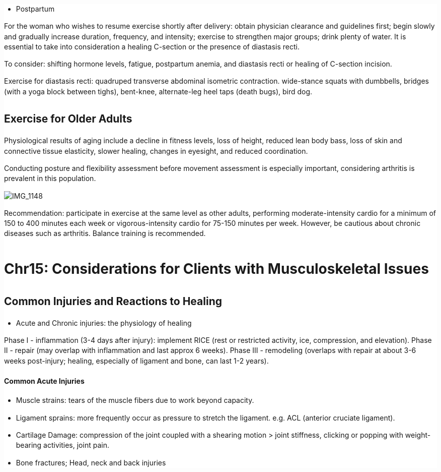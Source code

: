 - Postpartum

For the woman who wishes to resume exercise shortly after delivery: obtain physician clearance and guidelines first; begin slowly and gradually increase duration, frequency, and intensity; exercise to strengthen major groups; drink plenty of water. It is essential to take into consideration a healing C-section or the presence of diastasis recti. 

To consider: shifting hormone levels, fatigue, postpartum anemia, and diastasis recti or healing of C-section incision. 

Exercise for diastasis recti: quadruped transverse abdominal isometric contraction. wide-stance squats with dumbbells, bridges (with a yoga block between tighs), bent-knee, alternate-leg heel taps (death bugs), bird dog. 


## Exercise for Older Adults

Physiological results of aging include a decline in fitness levels, loss of height, reduced lean body bass, loss of skin and connective tissue elasticity, slower healing, changes in eyesight, and reduced coordination. 

Conducting posture and flexibility assessment before movement assessment is especially important, considering arthritis is prevalent in this population. 

![IMG_1148](https://github.com/Shantang3/ACE-CPT-Notes/assets/25567822/6fa2cbde-96bf-4e7f-9d9a-b0bd74fc220e)

Recommendation: participate in exercise at the same level as other adults, performing moderate-intensity cardio for a minimum of 150 to 400 minutes each week or vigorous-intensity cardio for 75-150 minutes per week. However, be cautious about chronic diseases such as arthritis. Balance training is recommended. 


# Chr15: Considerations for Clients with Musculoskeletal Issues

## Common Injuries and Reactions to Healing

- Acute and Chronic injuries: the physiology of healing

Phase I - inflammation (3-4 days after injury): implement RICE (rest or restricted activity, ice, compression, and elevation). Phase II - repair (may overlap with inflammation and last approx 6 weeks). Phase III - remodeling (overlaps with repair at about 3-6 weeks post-injury; healing, especially of ligament and bone, can last 1-2 years). 

#### Common Acute Injuries
- Muscle strains: tears of the muscle fibers due to work beyond capacity.

- Ligament sprains: more frequently occur as pressure to stretch the ligament. e.g. ACL (anterior cruciate ligament).

- Cartilage Damage: compression of the joint coupled with a shearing motion > joint stiffness, clicking or popping with weight-bearing activities, joint pain.

- Bone fractures; Head, neck and back injuries
  